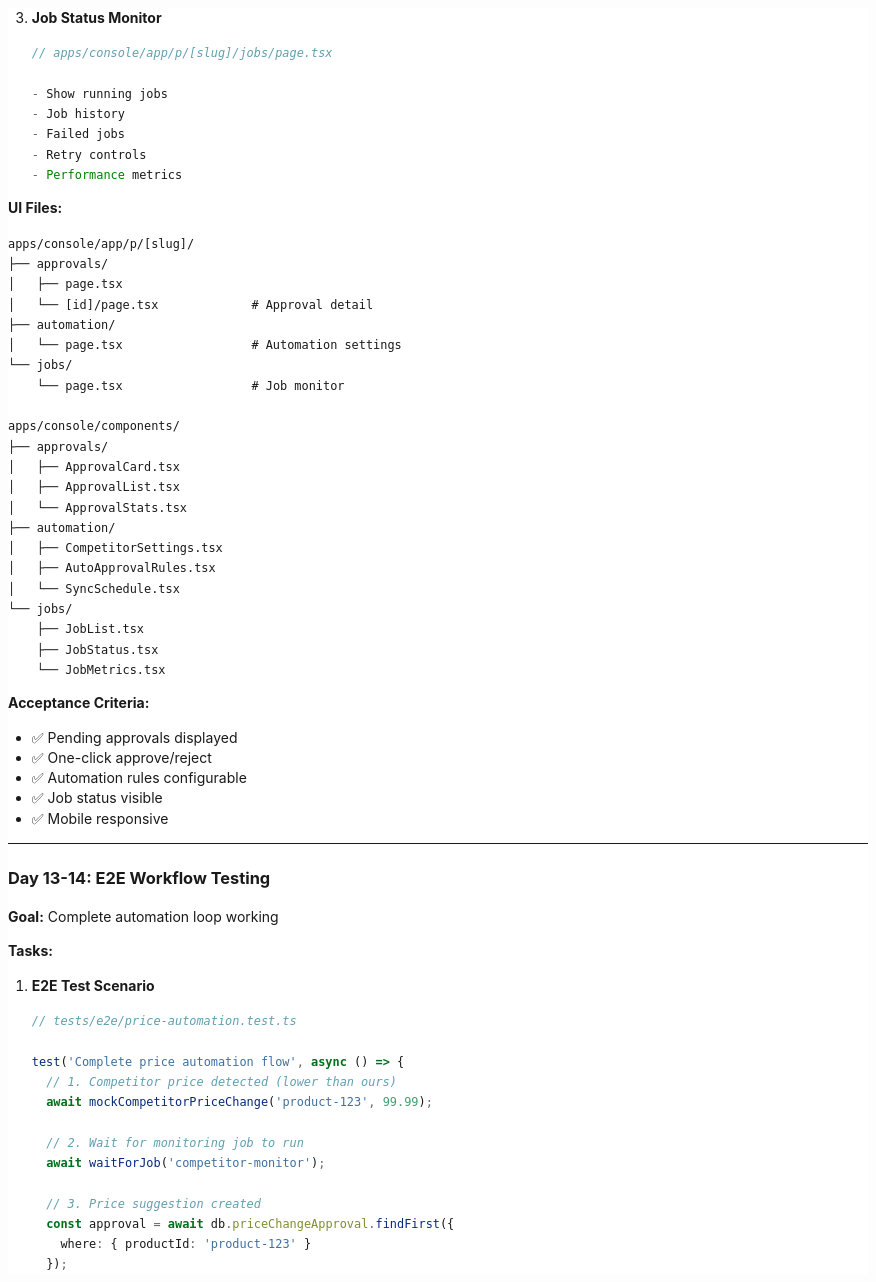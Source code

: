 3. **Job Status Monitor**
   ```typescript
   // apps/console/app/p/[slug]/jobs/page.tsx

   - Show running jobs
   - Job history
   - Failed jobs
   - Retry controls
   - Performance metrics
   ```

**UI Files:**
```
apps/console/app/p/[slug]/
├── approvals/
│   ├── page.tsx
│   └── [id]/page.tsx             # Approval detail
├── automation/
│   └── page.tsx                  # Automation settings
└── jobs/
    └── page.tsx                  # Job monitor

apps/console/components/
├── approvals/
│   ├── ApprovalCard.tsx
│   ├── ApprovalList.tsx
│   └── ApprovalStats.tsx
├── automation/
│   ├── CompetitorSettings.tsx
│   ├── AutoApprovalRules.tsx
│   └── SyncSchedule.tsx
└── jobs/
    ├── JobList.tsx
    ├── JobStatus.tsx
    └── JobMetrics.tsx
```

**Acceptance Criteria:**
- ✅ Pending approvals displayed
- ✅ One-click approve/reject
- ✅ Automation rules configurable
- ✅ Job status visible
- ✅ Mobile responsive

---

### Day 13-14: E2E Workflow Testing

**Goal:** Complete automation loop working

**Tasks:**
1. **E2E Test Scenario**
   ```typescript
   // tests/e2e/price-automation.test.ts

   test('Complete price automation flow', async () => {
     // 1. Competitor price detected (lower than ours)
     await mockCompetitorPriceChange('product-123', 99.99);

     // 2. Wait for monitoring job to run
     await waitForJob('competitor-monitor');

     // 3. Price suggestion created
     const approval = await db.priceChangeApproval.findFirst({
       where: { productId: 'product-123' }
     });
   ```
